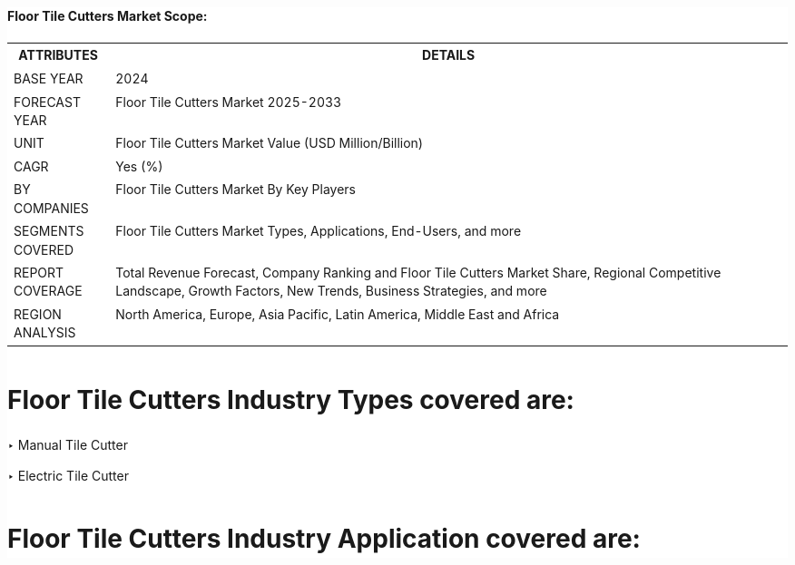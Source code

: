 <h4>Floor Tile Cutters Market Scope:</h4>
<table>
<tr>
<th>ATTRIBUTES</th>
<th>DETAILS</th>
</tr>
<tr>
<td>BASE YEAR</td>
<td>2024</td>
</tr>
<tr>
<td>FORECAST YEAR</td>
<td>Floor Tile Cutters Market 2025-2033</td>
</tr>
<tr>
<td>UNIT</td>
<td>Floor Tile Cutters Market Value (USD Million/Billion)</td>
<tr>
<td>CAGR</td>
<td>Yes (%)</td>
</tr>
</tr>
<tr>
<td>BY COMPANIES</td>
<td>Floor Tile Cutters Market By Key Players</td>
</tr>
<tr>
<td>SEGMENTS COVERED</td>
<td>Floor Tile Cutters Market Types, Applications, End-Users, and more</td>
</tr>
<tr>
<td>REPORT COVERAGE</td>
<td>Total Revenue Forecast, Company Ranking and Floor Tile Cutters Market Share, Regional Competitive Landscape, Growth Factors, New Trends, Business Strategies, and more</td>
</tr>
<tr>
<td>REGION ANALYSIS</td>
<td>North America, Europe, Asia Pacific, Latin America, Middle East and Africa</td>
</tr>
</table>

# <strong>Floor Tile Cutters Industry Types covered are:</strong>

‣ Manual Tile Cutter

‣ Electric Tile Cutter

# <strong>Floor Tile Cutters Industry Application covered are:</strong>

